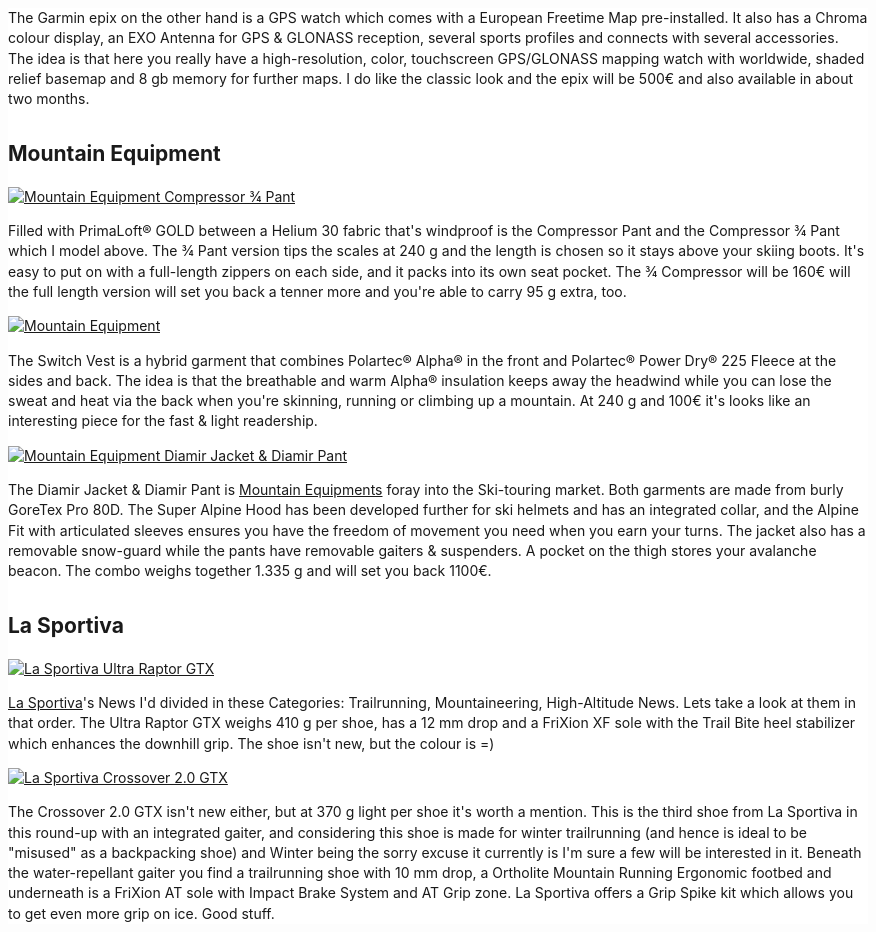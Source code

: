 The Garmin epix on the other hand is a GPS watch which comes with a European Freetime Map pre-installed. It also has a Chroma colour display, an EXO Antenna for GPS & GLONASS reception, several sports profiles and connects with several accessories. The  idea is that here you really have a high-resolution, color, touchscreen GPS/GLONASS mapping watch with worldwide, shaded relief basemap and 8 gb memory for further maps. I do like the classic look and the epix will be 500€ and also available in about two months. 

## Mountain Equipment

<a href="https://www.flickr.com/photos/hendrikmorkel/16557871341" title="Mountain Equipment Compressor ¾ Pant by Hendrik Morkel, on Flickr"><img src="https://farm9.staticflickr.com/8655/16557871341_a8f03e3708_b.jpg" width="683" height="1024" alt="Mountain Equipment Compressor ¾ Pant"></a>

Filled with PrimaLoft® GOLD between a Helium 30 fabric that's windproof is the Compressor Pant and the Compressor ¾ Pant which I model above. The ¾ Pant version tips the scales at 240 g and the length is chosen so it stays above your skiing boots. It's easy to put on with a full-length zippers on each side, and it packs into its own seat pocket. The ¾ Compressor will be 160€ will the full length version will set you back a tenner more and you're able to carry 95 g extra, too. 

<a href="https://www.flickr.com/photos/hendrikmorkel/16373263039" title="Mountain Equipment by Hendrik Morkel, on Flickr"><img src="https://farm8.staticflickr.com/7416/16373263039_e615d2d75a_b.jpg" width="683" height="1024" alt="Mountain Equipment"></a>

The Switch Vest is a hybrid garment that combines Polartec® Alpha® in the front and Polartec® Power Dry® 225 Fleece at the sides and back. The idea is that the breathable and warm Alpha® insulation keeps away the headwind while you can lose the sweat and heat via the back when you're skinning, running or climbing up a mountain. At 240 g and 100€ it's looks like an interesting piece for the fast & light readership. 

<a href="https://www.flickr.com/photos/hendrikmorkel/16373271959" title="Mountain Equipment Diamir Jacket &amp; Diamir Pant by Hendrik Morkel, on Flickr"><img src="https://farm8.staticflickr.com/7381/16373271959_9154aec292_b.jpg" width="683" height="1024" alt="Mountain Equipment Diamir Jacket &amp; Diamir Pant"></a>

The Diamir Jacket & Diamir Pant is [Mountain Equipments](http://www.mountain-equipment.co.uk) foray into the Ski-touring market. Both garments are made from burly GoreTex Pro 80D. The Super Alpine Hood has been developed further for ski helmets and has an integrated collar, and the Alpine Fit with articulated sleeves ensures you have the freedom of movement you need when you earn your turns. The jacket also has a removable snow-guard while the pants have removable gaiters & suspenders. A pocket on the thigh stores your avalanche beacon. The combo weighs together 1.335 g and will set you back 1100€. 

## La Sportiva

<a href="https://www.flickr.com/photos/hendrikmorkel/16592940652" title="La Sportiva Ultra Raptor GTX by Hendrik Morkel, on Flickr"><img src="https://farm8.staticflickr.com/7410/16592940652_6b78d41f9e_b.jpg" width="1024" height="768" alt="La Sportiva Ultra Raptor GTX"></a>

[La Sportiva](http://www.sportiva.com)'s News I'd divided in these Categories: Trailrunning, Mountaineering, High-Altitude News. Lets take a look at them in that order. The Ultra Raptor GTX weighs 410 g per shoe, has a 12 mm drop and a FriXion XF sole with the Trail Bite heel stabilizer which enhances the downhill grip. The shoe isn't new, but the colour is =) 

<a href="https://www.flickr.com/photos/hendrikmorkel/16406374858" title="La Sportiva Crossover 2.0 GTX by Hendrik Morkel, on Flickr"><img src="https://farm8.staticflickr.com/7365/16406374858_8b978a4691_b.jpg" width="1024" height="768" alt="La Sportiva Crossover 2.0 GTX"></a>

The Crossover 2.0 GTX isn't new either, but at 370 g light per shoe it's worth a mention. This is the third shoe from La Sportiva in this round-up with an integrated gaiter, and considering this shoe is made for winter trailrunning (and hence is ideal to be "misused" as a backpacking shoe) and Winter being the sorry excuse it currently is I'm sure a few will be interested in it. Beneath the water-repellant gaiter you find a trailrunning shoe with 10 mm drop, a Ortholite Mountain Running Ergonomic footbed and underneath is a FriXion AT sole with Impact Brake System and AT Grip zone. La Sportiva offers a Grip Spike kit which allows you to get even more grip on ice. Good stuff.
